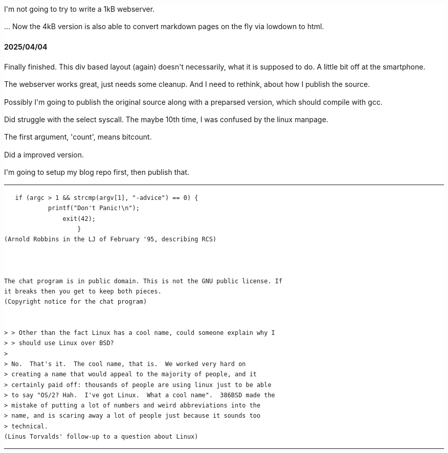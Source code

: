 I'm not going to try to write a 1kB webserver.

... Now the 4kB version is also able to convert markdown pages on the fly via lowdown to html.




#### 2025/04/04


Finally finished. This div based layout (again) doesn't necessarily,
what it is supposed to do. A little bit off at the smartphone.

The webserver works great, just needs some cleanup.
And I need to rethink, about how I publish the source.

Possibly I'm going to publish the original source along
with a preparsed version, which should compile with gcc.

Did struggle with the select syscall. 
The maybe 10th time, I was confused by the linux manpage.

The first argument, 'count', means bitcount.

Did a improved version.

I'm going to setup my blog repo first, then publish that.



---

```
   if (argc > 1 && strcmp(argv[1], "-advice") == 0) {
			printf("Don't Panic!\n");
				exit(42);
				    }
(Arnold Robbins in the LJ of February '95, describing RCS)



The chat program is in public domain. This is not the GNU public license. If
it breaks then you get to keep both pieces.
(Copyright notice for the chat program)


> > Other than the fact Linux has a cool name, could someone explain why I
> > should use Linux over BSD?
>
> No.  That's it.  The cool name, that is.  We worked very hard on
> creating a name that would appeal to the majority of people, and it
> certainly paid off: thousands of people are using linux just to be able
> to say "OS/2? Hah.  I've got Linux.  What a cool name".  386BSD made the
> mistake of putting a lot of numbers and weird abbreviations into the
> name, and is scaring away a lot of people just because it sounds too
> technical.
(Linus Torvalds' follow-up to a question about Linux)

```

---